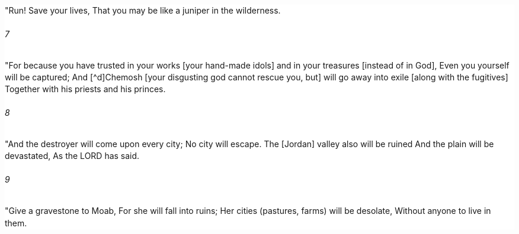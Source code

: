 



"Run! Save your lives, That you may be like a juniper in the wilderness. 















###### 7 







"For because you have trusted in your works [your hand-made idols] and in your treasures [instead of in God], Even you yourself will be captured; And [^d]Chemosh [your disgusting god cannot rescue you, but] will go away into exile [along with the fugitives] Together with his priests and his princes. 















###### 8 







"And the destroyer will come upon every city; No city will escape. The [Jordan] valley also will be ruined And the plain will be devastated, As the LORD has said. 















###### 9 







"Give a gravestone to Moab, For she will fall into ruins; Her cities (pastures, farms) will be desolate, Without anyone to live in them. 

